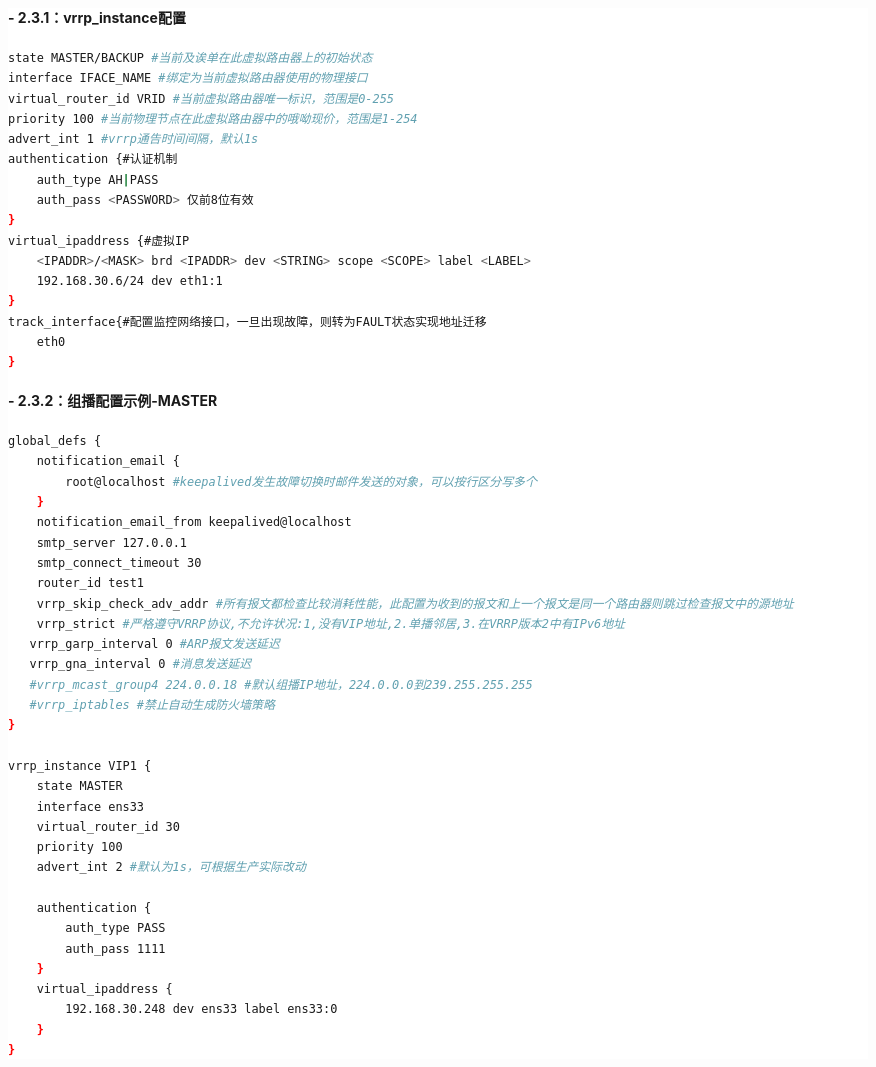 #### - 2.3.1：vrrp_instance配置

```bash
state MASTER/BACKUP #当前及诶单在此虚拟路由器上的初始状态
interface IFACE_NAME #绑定为当前虚拟路由器使用的物理接口
virtual_router_id VRID #当前虚拟路由器唯一标识，范围是0-255
priority 100 #当前物理节点在此虚拟路由器中的哦呦现价，范围是1-254
advert_int 1 #vrrp通告时间间隔，默认1s
authentication {#认证机制
    auth_type AH|PASS
    auth_pass <PASSWORD> 仅前8位有效
}
virtual_ipaddress {#虚拟IP
	<IPADDR>/<MASK> brd <IPADDR> dev <STRING> scope <SCOPE> label <LABEL>
	192.168.30.6/24 dev eth1:1
}
track_interface{#配置监控网络接口，一旦出现故障，则转为FAULT状态实现地址迁移
    eth0
}
```

#### - 2.3.2：组播配置示例-MASTER

```bash
global_defs {
    notification_email {
        root@localhost #keepalived发生故障切换时邮件发送的对象，可以按行区分写多个
    }
    notification_email_from keepalived@localhost
    smtp_server 127.0.0.1
    smtp_connect_timeout 30
    router_id test1
    vrrp_skip_check_adv_addr #所有报文都检查比较消耗性能，此配置为收到的报文和上一个报文是同一个路由器则跳过检查报文中的源地址
    vrrp_strict #严格遵守VRRP协议,不允许状况:1,没有VIP地址,2.单播邻居,3.在VRRP版本2中有IPv6地址
   vrrp_garp_interval 0 #ARP报文发送延迟 
   vrrp_gna_interval 0 #消息发送延迟
   #vrrp_mcast_group4 224.0.0.18 #默认组播IP地址，224.0.0.0到239.255.255.255
   #vrrp_iptables #禁止自动生成防火墙策略
}

vrrp_instance VIP1 {
    state MASTER
    interface ens33
    virtual_router_id 30
	priority 100
	advert_int 2 #默认为1s，可根据生产实际改动
	
	authentication {
        auth_type PASS
	    auth_pass 1111
	}
	virtual_ipaddress {
        192.168.30.248 dev ens33 label ens33:0
	}
}
```
